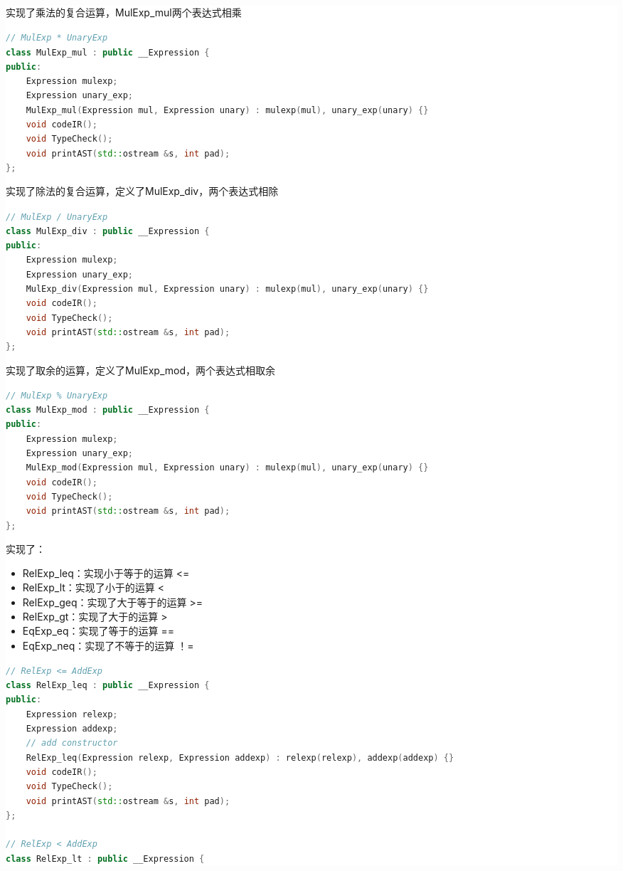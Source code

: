 实现了乘法的复合运算，MulExp_mul两个表达式相乘

```c++
// MulExp * UnaryExp
class MulExp_mul : public __Expression {
public:
    Expression mulexp;
    Expression unary_exp;
    MulExp_mul(Expression mul, Expression unary) : mulexp(mul), unary_exp(unary) {}
    void codeIR();
    void TypeCheck();
    void printAST(std::ostream &s, int pad);
};
```

实现了除法的复合运算，定义了MulExp_div，两个表达式相除

```c++
// MulExp / UnaryExp
class MulExp_div : public __Expression {
public:
    Expression mulexp;
    Expression unary_exp;
    MulExp_div(Expression mul, Expression unary) : mulexp(mul), unary_exp(unary) {}
    void codeIR();
    void TypeCheck();
    void printAST(std::ostream &s, int pad);
};
```

实现了取余的运算，定义了MulExp_mod，两个表达式相取余

```c++
// MulExp % UnaryExp
class MulExp_mod : public __Expression {
public:
    Expression mulexp;
    Expression unary_exp;
    MulExp_mod(Expression mul, Expression unary) : mulexp(mul), unary_exp(unary) {}
    void codeIR();
    void TypeCheck();
    void printAST(std::ostream &s, int pad);
};
```

实现了：

- RelExp_leq：实现小于等于的运算 <=
- RelExp_lt：实现了小于的运算 <
- RelExp_geq：实现了大于等于的运算 >=
- RelExp_gt：实现了大于的运算 >
- EqExp_eq：实现了等于的运算 ==
- EqExp_neq：实现了不等于的运算 ！=

```c++
// RelExp <= AddExp
class RelExp_leq : public __Expression {
public:
    Expression relexp;
    Expression addexp;
    // add constructor
    RelExp_leq(Expression relexp, Expression addexp) : relexp(relexp), addexp(addexp) {}
    void codeIR();
    void TypeCheck();
    void printAST(std::ostream &s, int pad);
};

// RelExp < AddExp
class RelExp_lt : public __Expression {
```